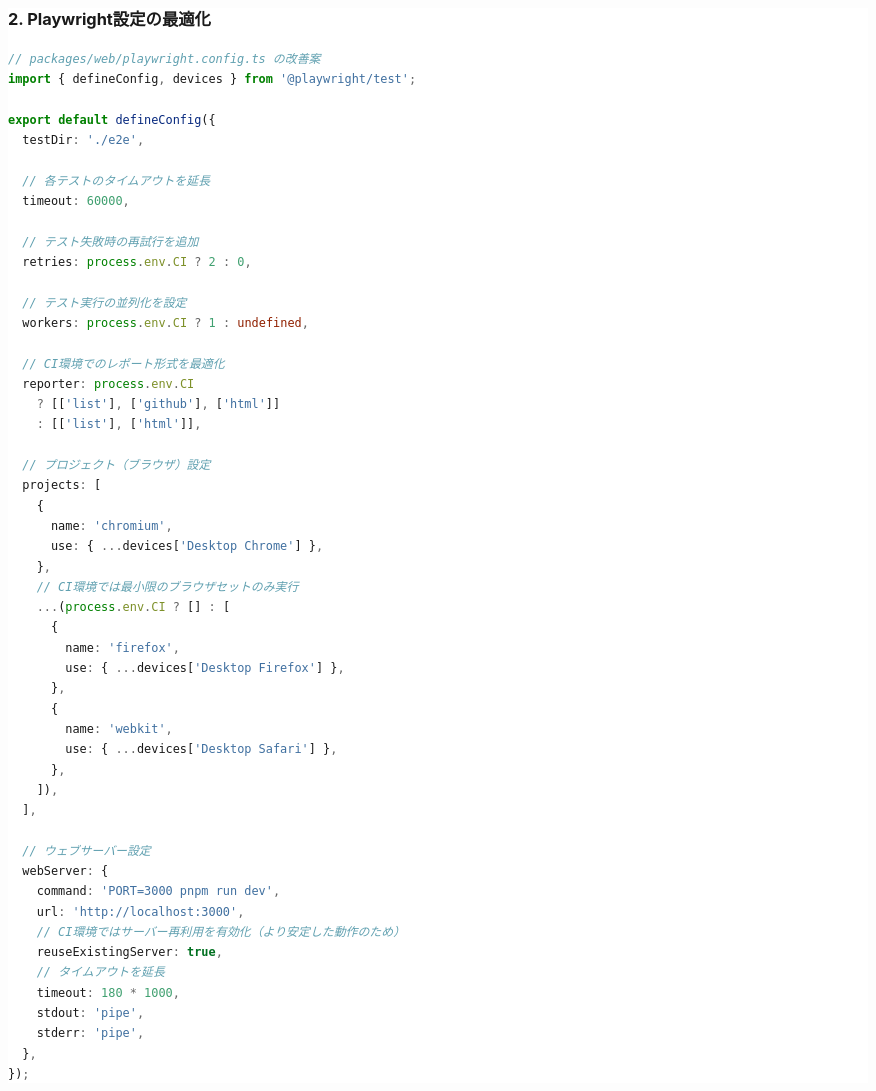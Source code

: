 ### 2. Playwright設定の最適化

```typescript
// packages/web/playwright.config.ts の改善案
import { defineConfig, devices } from '@playwright/test';

export default defineConfig({
  testDir: './e2e',
  
  // 各テストのタイムアウトを延長
  timeout: 60000,
  
  // テスト失敗時の再試行を追加
  retries: process.env.CI ? 2 : 0,
  
  // テスト実行の並列化を設定
  workers: process.env.CI ? 1 : undefined,
  
  // CI環境でのレポート形式を最適化
  reporter: process.env.CI 
    ? [['list'], ['github'], ['html']] 
    : [['list'], ['html']],
  
  // プロジェクト（ブラウザ）設定
  projects: [
    {
      name: 'chromium',
      use: { ...devices['Desktop Chrome'] },
    },
    // CI環境では最小限のブラウザセットのみ実行
    ...(process.env.CI ? [] : [
      {
        name: 'firefox',
        use: { ...devices['Desktop Firefox'] },
      },
      {
        name: 'webkit',
        use: { ...devices['Desktop Safari'] },
      },
    ]),
  ],
  
  // ウェブサーバー設定
  webServer: {
    command: 'PORT=3000 pnpm run dev',
    url: 'http://localhost:3000',
    // CI環境ではサーバー再利用を有効化（より安定した動作のため）
    reuseExistingServer: true,
    // タイムアウトを延長
    timeout: 180 * 1000,
    stdout: 'pipe',
    stderr: 'pipe',
  },
});
```
